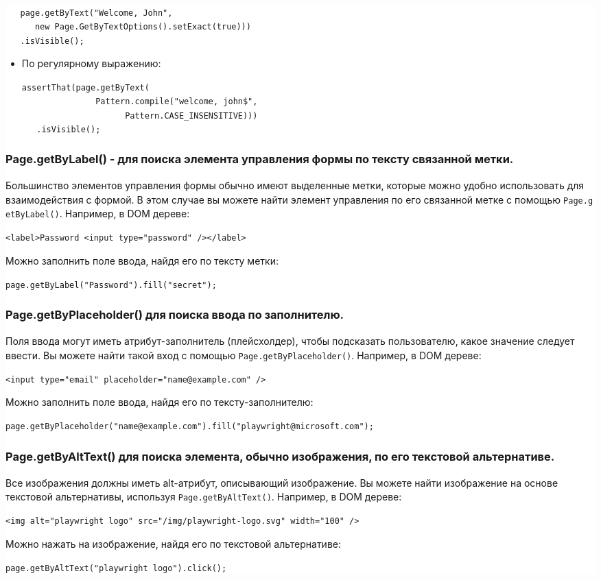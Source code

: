    ```
      page.getByText("Welcome, John", 
         new Page.GetByTextOptions().setExact(true)))
      .isVisible();
   ```
- По регулярному выражению:
   ```
   assertThat(page.getByText(
                  Pattern.compile("welcome, john$", 
                        Pattern.CASE_INSENSITIVE)))
      .isVisible();
   ```

### Page.getByLabel() - для поиска элемента управления формы по тексту связанной метки.
Большинство элементов управления формы обычно имеют выделенные метки,
которые можно удобно использовать для взаимодействия с формой.
В этом случае вы можете найти элемент управления по его связанной метке с помощью `Page.getByLabel()`.
Например, в DOM дереве:
```
<label>Password <input type="password" /></label>
```
Можно заполнить поле ввода, найдя его по тексту метки:
```
page.getByLabel("Password").fill("secret");
```

### Page.getByPlaceholder() для поиска ввода по заполнителю.
Поля ввода могут иметь атрибут-заполнитель (плейсхолдер), чтобы подсказать пользователю,
какое значение следует ввести. Вы можете найти такой вход с помощью `Page.getByPlaceholder()`.
Например, в DOM дереве:
```
<input type="email" placeholder="name@example.com" />
```
Можно заполнить поле ввода, найдя его по тексту-заполнителю:
```
page.getByPlaceholder("name@example.com").fill("playwright@microsoft.com");
```

### Page.getByAltText() для поиска элемента, обычно изображения, по его текстовой альтернативе.
Все изображения должны иметь alt-атрибут, описывающий изображение.
Вы можете найти изображение на основе текстовой альтернативы, используя `Page.getByAltText()`.
Например, в DOM дереве:
```
<img alt="playwright logo" src="/img/playwright-logo.svg" width="100" />
```
Можно нажать на изображение, найдя его по текстовой альтернативе:
```
page.getByAltText("playwright logo").click();
```
